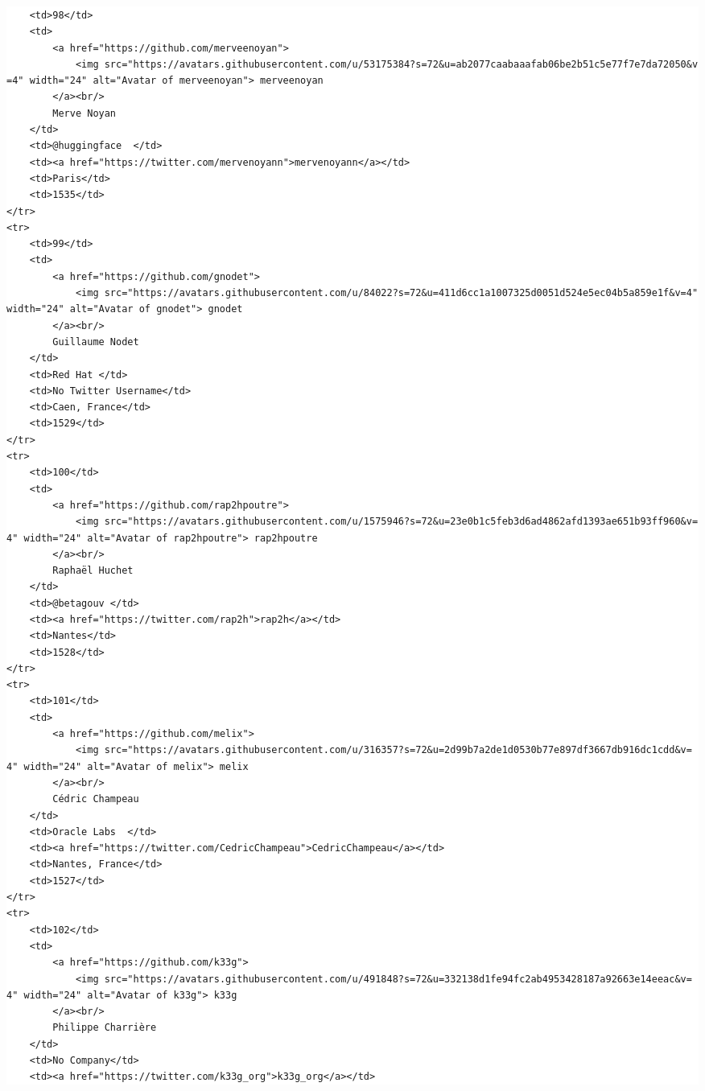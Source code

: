		<td>98</td>
		<td>
			<a href="https://github.com/merveenoyan">
				<img src="https://avatars.githubusercontent.com/u/53175384?s=72&u=ab2077caabaaafab06be2b51c5e77f7e7da72050&v=4" width="24" alt="Avatar of merveenoyan"> merveenoyan
			</a><br/>
			Merve Noyan
		</td>
		<td>@huggingface  </td>
		<td><a href="https://twitter.com/mervenoyann">mervenoyann</a></td>
		<td>Paris</td>
		<td>1535</td>
	</tr>
	<tr>
		<td>99</td>
		<td>
			<a href="https://github.com/gnodet">
				<img src="https://avatars.githubusercontent.com/u/84022?s=72&u=411d6cc1a1007325d0051d524e5ec04b5a859e1f&v=4" width="24" alt="Avatar of gnodet"> gnodet
			</a><br/>
			Guillaume Nodet
		</td>
		<td>Red Hat </td>
		<td>No Twitter Username</td>
		<td>Caen, France</td>
		<td>1529</td>
	</tr>
	<tr>
		<td>100</td>
		<td>
			<a href="https://github.com/rap2hpoutre">
				<img src="https://avatars.githubusercontent.com/u/1575946?s=72&u=23e0b1c5feb3d6ad4862afd1393ae651b93ff960&v=4" width="24" alt="Avatar of rap2hpoutre"> rap2hpoutre
			</a><br/>
			Raphaël Huchet
		</td>
		<td>@betagouv </td>
		<td><a href="https://twitter.com/rap2h">rap2h</a></td>
		<td>Nantes</td>
		<td>1528</td>
	</tr>
	<tr>
		<td>101</td>
		<td>
			<a href="https://github.com/melix">
				<img src="https://avatars.githubusercontent.com/u/316357?s=72&u=2d99b7a2de1d0530b77e897df3667db916dc1cdd&v=4" width="24" alt="Avatar of melix"> melix
			</a><br/>
			Cédric Champeau
		</td>
		<td>Oracle Labs  </td>
		<td><a href="https://twitter.com/CedricChampeau">CedricChampeau</a></td>
		<td>Nantes, France</td>
		<td>1527</td>
	</tr>
	<tr>
		<td>102</td>
		<td>
			<a href="https://github.com/k33g">
				<img src="https://avatars.githubusercontent.com/u/491848?s=72&u=332138d1fe94fc2ab4953428187a92663e14eeac&v=4" width="24" alt="Avatar of k33g"> k33g
			</a><br/>
			Philippe Charrière
		</td>
		<td>No Company</td>
		<td><a href="https://twitter.com/k33g_org">k33g_org</a></td>